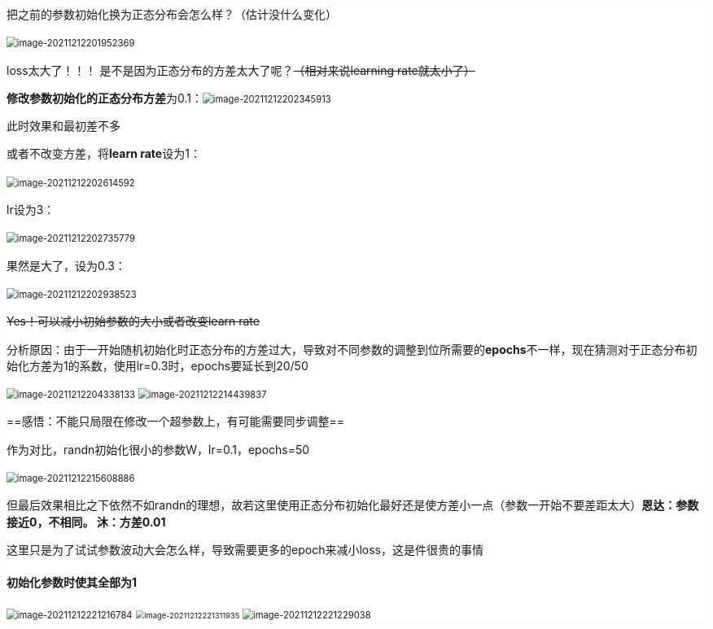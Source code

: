 把之前的参数初始化换为正态分布会怎么样？（估计没什么变化）



<img src="https://raw.githubusercontent.com/NepNeppp/Markdown4Zhihu/master/Data/1/image-20211212201952369.png" alt="image-20211212201952369" style="zoom: 80%;" />

loss太大了！！！ 是不是因为正态分布的方差太大了呢？~~（相对来说learning rate就太小了）~~

**修改参数初始化的正态分布方差**为0.1：<img src="https://raw.githubusercontent.com/NepNeppp/Markdown4Zhihu/master/Data/1/image-20211212202345913.png" alt="image-20211212202345913" style="zoom: 80%;" />

此时效果和最初差不多

或者不改变方差，将**learn rate**设为1：

<img src="https://raw.githubusercontent.com/NepNeppp/Markdown4Zhihu/master/Data/1/image-20211212202614592.png" alt="image-20211212202614592" style="zoom: 80%;" />

lr设为3：

<img src="https://raw.githubusercontent.com/NepNeppp/Markdown4Zhihu/master/Data/1/image-20211212202735779.png" alt="image-20211212202735779" style="zoom: 80%;" />

果然是大了，设为0.3：

<img src="https://raw.githubusercontent.com/NepNeppp/Markdown4Zhihu/master/Data/1/image-20211212202938523.png" alt="image-20211212202938523" style="zoom: 80%;" />

~~Yes！可以减小初始参数的大小或者改变learn rate~~

分析原因：由于一开始随机初始化时正态分布的方差过大，导致对不同参数的调整到位所需要的**epochs**不一样，现在猜测对于正态分布初始化方差为1的系数，使用lr=0.3时，epochs要延长到20/50

<img src="https://raw.githubusercontent.com/NepNeppp/Markdown4Zhihu/master/Data/1/image-20211212204338133.png" alt="image-20211212204338133" style="zoom: 80%;" />

<img src="https://raw.githubusercontent.com/NepNeppp/Markdown4Zhihu/master/Data/1/image-20211212214439837.png" alt="image-20211212214439837" style="zoom: 80%;" />

==感悟：不能只局限在修改一个超参数上，有可能需要同步调整==

作为对比，randn初始化很小的参数W，lr=0.1，epochs=50

<img src="https://raw.githubusercontent.com/NepNeppp/Markdown4Zhihu/master/Data/1/image-20211212215608886.png" alt="image-20211212215608886" style="zoom:80%;" />



但最后效果相比之下依然不如randn的理想，故若这里使用正态分布初始化最好还是使方差小一点（参数一开始不要差距太大）**恩达：参数接近0，不相同。 沐：方差0.01**

这里只是为了试试参数波动大会怎么样，导致需要更多的epoch来减小loss，这是件很贵的事情

#### 初始化参数时使其全部为1





<img src="https://raw.githubusercontent.com/NepNeppp/Markdown4Zhihu/master/Data/1/image-20211212221216784.png" alt="image-20211212221216784" style="zoom:80%;" />

<img src="https://raw.githubusercontent.com/NepNeppp/Markdown4Zhihu/master/Data/1/image-20211212221311935.png" alt="image-20211212221311935" style="zoom:67%;" />



<img src="https://raw.githubusercontent.com/NepNeppp/Markdown4Zhihu/master/Data/1/image-20211212221229038.png" alt="image-20211212221229038" style="zoom: 80%;" />
